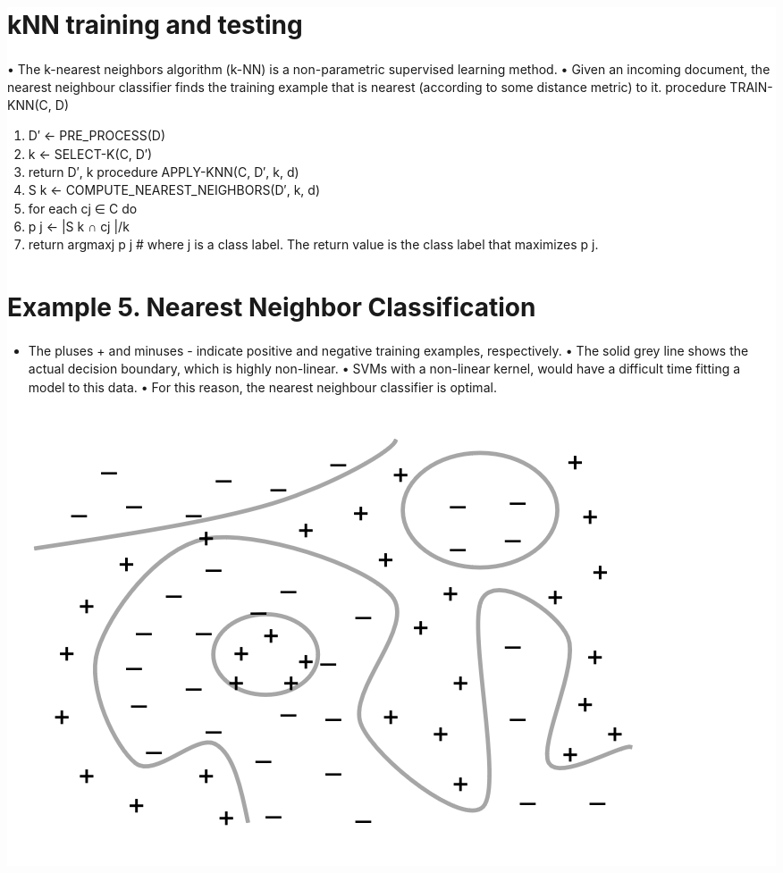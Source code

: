 # kNN training and testing

• The k-nearest neighbors algorithm (k-NN) is a non-parametric supervised learning
method.
• Given an incoming document, the nearest neighbour classifier finds the training
example that is nearest (according to some distance metric) to it.
procedure TRAIN-KNN(C, D)

1. D′ ← PRE_PROCESS(D)
2. k ← SELECT-K(C, D′)
3. return D′, k
   procedure APPLY-KNN(C, D′, k, d)
4. S k ← COMPUTE_NEAREST_NEIGHBORS(D′, k, d)
5. for each cj ∈ C do
6. p j ← |S k ∩ cj |/k
7. return argmaxj p j # where j is a class label. The return value is the class label that maximizes p j.

# Example 5. Nearest Neighbor Classification

- The pluses + and minuses -
  indicate positive and negative training examples, respectively.
  • The solid grey line shows the actual decision boundary, which is highly non-linear.
  • SVMs with a non-linear kernel,
  would have a difficult time fitting a model to this data.
  • For this reason, the nearest neighbour classifier is optimal.

<img src="Nearest Neighbor Classification.png" />
